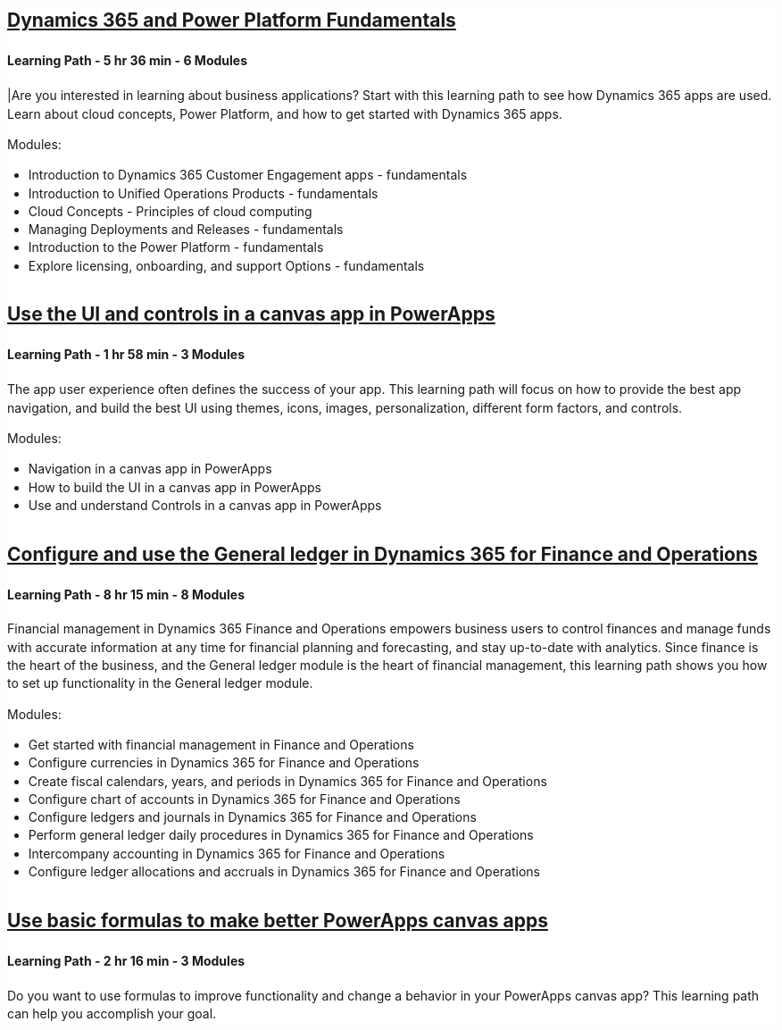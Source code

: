 ## [Dynamics 365 and Power Platform Fundamentals](https://docs.microsoft.com/en-us/learn/paths/dyn-power-plat-bus-app-fundamentals)
#### Learning Path - 5 hr 36 min - 6 Modules
|Are you interested in learning about business applications? Start with this learning path to see how Dynamics 365 apps are used. Learn about cloud concepts, Power Platform, and how to get started with Dynamics 365 apps.

Modules:
- Introduction to Dynamics 365 Customer Engagement apps - fundamentals
- Introduction to Unified Operations Products - fundamentals
- Cloud Concepts - Principles of cloud computing
- Managing Deployments and Releases - fundamentals
- Introduction to the Power Platform - fundamentals
- Explore licensing, onboarding, and support Options - fundamentals

## [Use the UI and controls in a canvas app in PowerApps](https://docs.microsoft.com/en-us/learn/paths/ui-controls-canvas-app-powerapps)
#### Learning Path - 1 hr 58 min - 3 Modules
The app user experience often defines the success of your app. This learning path will focus on how to provide the best app navigation, and build the best UI using themes, icons, images, personalization, different form factors, and controls.

Modules:
- Navigation in a canvas app in PowerApps
- How to build the UI in a canvas app in PowerApps
- Use and understand Controls in a canvas app in PowerApps

## [Configure and use the General ledger in Dynamics 365 for Finance and Operations](https://docs.microsoft.com/en-us/learn/paths/configure-use-general-ledger-dyn365-finance)
#### Learning Path - 8 hr 15 min - 8 Modules
Financial management in Dynamics 365 Finance and Operations empowers business users to control finances and manage funds with accurate information at any time for financial planning and forecasting, and stay up-to-date with analytics. Since finance is the heart of the business, and the General ledger module is the heart of financial management, this learning path shows you how to set up functionality in the General ledger module.

Modules:
- Get started with financial management in Finance and Operations
- Configure currencies in Dynamics 365 for Finance and Operations
- Create fiscal calendars, years, and periods in Dynamics 365 for Finance and Operations
- Configure chart of accounts in Dynamics 365 for Finance and Operations
- Configure ledgers and journals in Dynamics 365 for Finance and Operations
- Perform general ledger daily procedures in Dynamics 365 for Finance and Operations
- Intercompany accounting in Dynamics 365 for Finance and Operations
- Configure ledger allocations and accruals in Dynamics 365 for Finance and Operations

## [Use basic formulas to make better PowerApps canvas apps](https://docs.microsoft.com/en-us/learn/paths/use-basic-formulas-powerapps-canvas-app)
#### Learning Path - 2 hr 16 min - 3 Modules
Do you want to use formulas to improve functionality and change a behavior in your PowerApps canvas app? This learning path can help you accomplish your goal.
